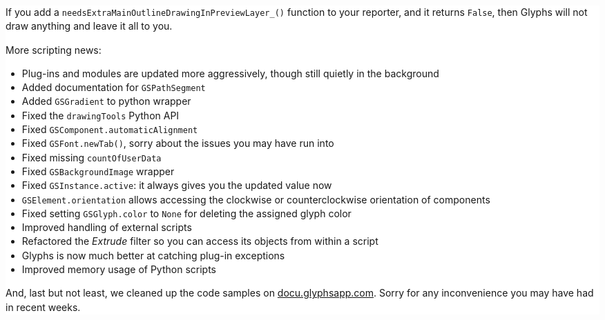 If you add a `needsExtraMainOutlineDrawingInPreviewLayer_()` function to your reporter, and it returns `False`, then Glyphs will not draw anything and leave it all to you.

More scripting news:

*   Plug-ins and modules are updated more aggressively, though still quietly in the background
*   Added documentation for `GSPathSegment`
*   Added `GSGradient` to python wrapper
*   Fixed the `drawingTools` Python API
*   Fixed `GSComponent.automaticAlignment`
*   Fixed `GSFont.newTab()`, sorry about the issues you may have run into
*   Fixed missing `countOfUserData`
*   Fixed `GSBackgroundImage` wrapper
*   Fixed `GSInstance.active`: it always gives you the updated value now
*   `GSElement.orientation` allows accessing the clockwise or counterclockwise orientation of components
*   Fixed setting `GSGlyph.color` to `None` for deleting the assigned glyph color
*   Improved handling of external scripts
*   Refactored the _Extrude_ filter so you can access its objects from within a script
*   Glyphs is now much better at catching plug-in exceptions
*   Improved memory usage of Python scripts

And, last but not least, we cleaned up the code samples on [docu.glyphsapp.com](https://docu.glyphsapp.com/). Sorry for any inconvenience you may have had in recent weeks.
